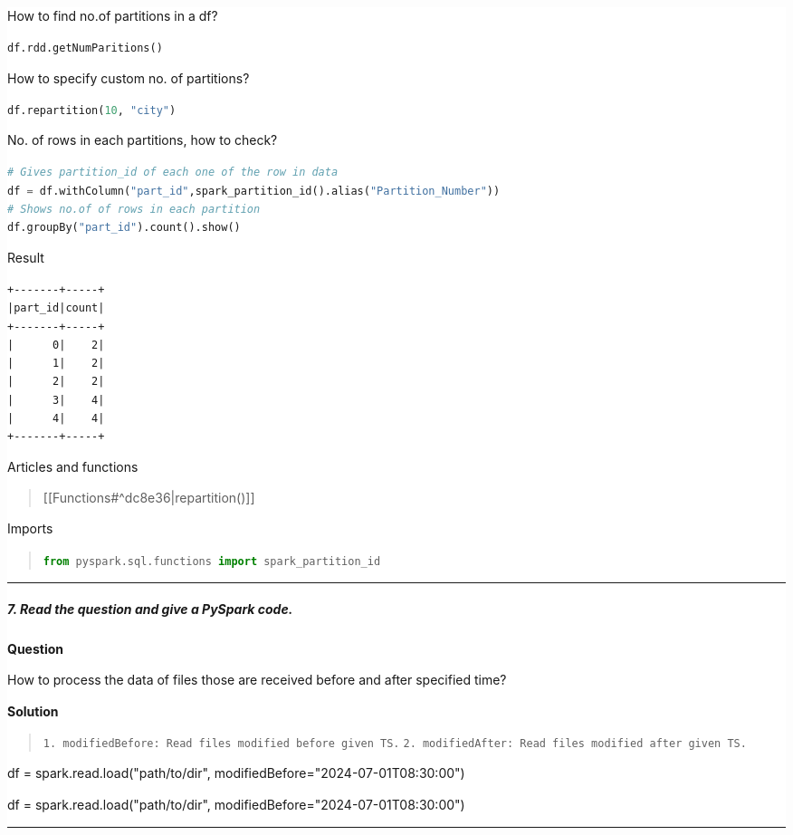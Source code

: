 How to find no.of partitions in a df?
 ```python
 df.rdd.getNumParitions()
 ```
How to specify custom no. of partitions?
 ```python
 df.repartition(10, "city")
 ```
 No. of rows in each partitions, how to check?
 ```python
 # Gives partition_id of each one of the row in data
df = df.withColumn("part_id",spark_partition_id().alias("Partition_Number"))
# Shows no.of of rows in each partition
df.groupBy("part_id").count().show()
 ```
Result
```
+-------+-----+
|part_id|count|
+-------+-----+
|      0|    2|
|      1|    2|
|      2|    2|
|      3|    4|
|      4|    4|
+-------+-----+
```

Articles and functions
> [[Functions#^dc8e36|repartition()]]

Imports
> ```python
>from pyspark.sql.functions import spark_partition_id
>```
***
##### 7. Read the question and give a PySpark code.
**Question**

How to process the data of files those are received before and after specified time?

**Solution**
>`1. modifiedBefore: Read files modified before given TS.`
>`2. modifiedAfter: Read files modified after given TS.`
>
>```python
df = spark.read.load("path/to/dir",
modifiedBefore="2024-07-01T08:30:00")
>
df = spark.read.load("path/to/dir",                   modifiedBefore="2024-07-01T08:30:00")
>```
****